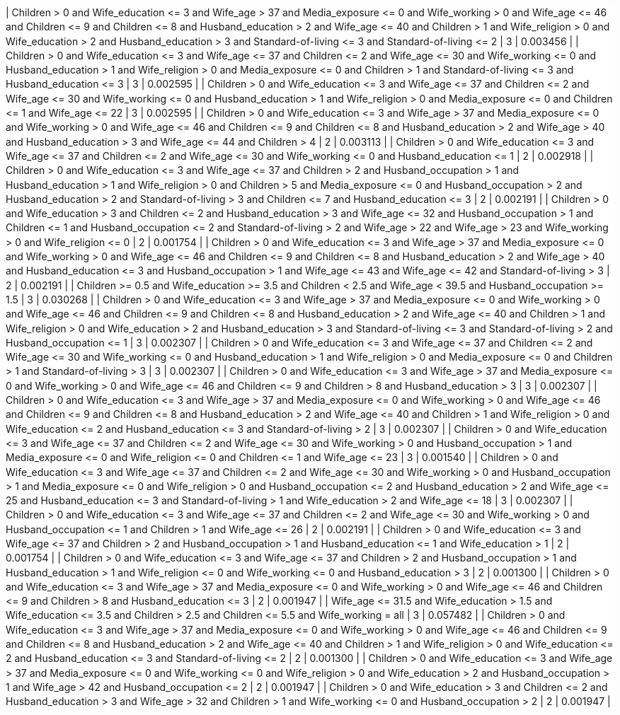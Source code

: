 | Children > 0 and Wife_education <= 3 and Wife_age > 37 and Media_exposure <= 0 and Wife_working > 0 and Wife_age <= 46 and Children <= 9 and Children <= 8 and Husband_education > 2 and Wife_age <= 40 and Children > 1 and Wife_religion > 0 and Wife_education > 2 and Husband_education > 3 and Standard-of-living <= 3 and Standard-of-living <= 2 | 3 | 0.003456 |
| Children > 0 and Wife_education <= 3 and Wife_age <= 37 and Children <= 2 and Wife_age <= 30 and Wife_working <= 0 and Husband_education > 1 and Wife_religion > 0 and Media_exposure <= 0 and Children > 1 and Standard-of-living <= 3 and Husband_education <= 3 | 3 | 0.002595 |
| Children > 0 and Wife_education <= 3 and Wife_age <= 37 and Children <= 2 and Wife_age <= 30 and Wife_working <= 0 and Husband_education > 1 and Wife_religion > 0 and Media_exposure <= 0 and Children <= 1 and Wife_age <= 22 | 3 | 0.002595 |
| Children > 0 and Wife_education <= 3 and Wife_age > 37 and Media_exposure <= 0 and Wife_working > 0 and Wife_age <= 46 and Children <= 9 and Children <= 8 and Husband_education > 2 and Wife_age > 40 and Husband_education > 3 and Wife_age <= 44 and Children > 4 | 2 | 0.003113 |
| Children > 0 and Wife_education <= 3 and Wife_age <= 37 and Children <= 2 and Wife_age <= 30 and Wife_working <= 0 and Husband_education <= 1 | 2 | 0.002918 |
| Children > 0 and Wife_education <= 3 and Wife_age <= 37 and Children > 2 and Husband_occupation > 1 and Husband_education > 1 and Wife_religion > 0 and Children > 5 and Media_exposure <= 0 and Husband_occupation > 2 and Husband_education > 2 and Standard-of-living > 3 and Children <= 7 and Husband_education <= 3 | 2 | 0.002191 |
| Children > 0 and Wife_education > 3 and Children <= 2 and Husband_education > 3 and Wife_age <= 32 and Husband_occupation > 1 and Children <= 1 and Husband_occupation <= 2 and Standard-of-living > 2 and Wife_age > 22 and Wife_age > 23 and Wife_working > 0 and Wife_religion <= 0 | 2 | 0.001754 |
| Children > 0 and Wife_education <= 3 and Wife_age > 37 and Media_exposure <= 0 and Wife_working > 0 and Wife_age <= 46 and Children <= 9 and Children <= 8 and Husband_education > 2 and Wife_age > 40 and Husband_education <= 3 and Husband_occupation > 1 and Wife_age <= 43 and Wife_age <= 42 and Standard-of-living > 3 | 2 | 0.002191 |
| Children >= 0.5 and Wife_education >= 3.5 and Children < 2.5 and Wife_age < 39.5 and Husband_occupation >= 1.5 | 3 | 0.030268 |
| Children > 0 and Wife_education <= 3 and Wife_age > 37 and Media_exposure <= 0 and Wife_working > 0 and Wife_age <= 46 and Children <= 9 and Children <= 8 and Husband_education > 2 and Wife_age <= 40 and Children > 1 and Wife_religion > 0 and Wife_education > 2 and Husband_education > 3 and Standard-of-living <= 3 and Standard-of-living > 2 and Husband_occupation <= 1 | 3 | 0.002307 |
| Children > 0 and Wife_education <= 3 and Wife_age <= 37 and Children <= 2 and Wife_age <= 30 and Wife_working <= 0 and Husband_education > 1 and Wife_religion > 0 and Media_exposure <= 0 and Children > 1 and Standard-of-living > 3 | 3 | 0.002307 |
| Children > 0 and Wife_education <= 3 and Wife_age > 37 and Media_exposure <= 0 and Wife_working > 0 and Wife_age <= 46 and Children <= 9 and Children > 8 and Husband_education > 3 | 3 | 0.002307 |
| Children > 0 and Wife_education <= 3 and Wife_age > 37 and Media_exposure <= 0 and Wife_working > 0 and Wife_age <= 46 and Children <= 9 and Children <= 8 and Husband_education > 2 and Wife_age <= 40 and Children > 1 and Wife_religion > 0 and Wife_education <= 2 and Husband_education <= 3 and Standard-of-living > 2 | 3 | 0.002307 |
| Children > 0 and Wife_education <= 3 and Wife_age <= 37 and Children <= 2 and Wife_age <= 30 and Wife_working > 0 and Husband_occupation > 1 and Media_exposure <= 0 and Wife_religion <= 0 and Children <= 1 and Wife_age <= 23 | 3 | 0.001540 |
| Children > 0 and Wife_education <= 3 and Wife_age <= 37 and Children <= 2 and Wife_age <= 30 and Wife_working > 0 and Husband_occupation > 1 and Media_exposure <= 0 and Wife_religion > 0 and Husband_occupation <= 2 and Husband_education > 2 and Wife_age <= 25 and Husband_education <= 3 and Standard-of-living > 1 and Wife_education > 2 and Wife_age <= 18 | 3 | 0.002307 |
| Children > 0 and Wife_education <= 3 and Wife_age <= 37 and Children <= 2 and Wife_age <= 30 and Wife_working > 0 and Husband_occupation <= 1 and Children > 1 and Wife_age <= 26 | 2 | 0.002191 |
| Children > 0 and Wife_education <= 3 and Wife_age <= 37 and Children > 2 and Husband_occupation > 1 and Husband_education <= 1 and Wife_education > 1 | 2 | 0.001754 |
| Children > 0 and Wife_education <= 3 and Wife_age <= 37 and Children > 2 and Husband_occupation > 1 and Husband_education > 1 and Wife_religion <= 0 and Wife_working <= 0 and Husband_education > 3 | 2 | 0.001300 |
| Children > 0 and Wife_education <= 3 and Wife_age > 37 and Media_exposure <= 0 and Wife_working > 0 and Wife_age <= 46 and Children <= 9 and Children > 8 and Husband_education <= 3 | 2 | 0.001947 |
| Wife_age <= 31.5 and Wife_education > 1.5 and Wife_education <= 3.5 and Children > 2.5 and Children <= 5.5 and Wife_working = all | 3 | 0.057482 |
| Children > 0 and Wife_education <= 3 and Wife_age > 37 and Media_exposure <= 0 and Wife_working > 0 and Wife_age <= 46 and Children <= 9 and Children <= 8 and Husband_education > 2 and Wife_age <= 40 and Children > 1 and Wife_religion > 0 and Wife_education <= 2 and Husband_education <= 3 and Standard-of-living <= 2 | 2 | 0.001300 |
| Children > 0 and Wife_education <= 3 and Wife_age > 37 and Media_exposure <= 0 and Wife_working <= 0 and Wife_religion > 0 and Wife_education > 2 and Husband_occupation > 1 and Wife_age > 42 and Husband_occupation <= 2 | 2 | 0.001947 |
| Children > 0 and Wife_education > 3 and Children <= 2 and Husband_education > 3 and Wife_age > 32 and Children > 1 and Wife_working <= 0 and Husband_occupation > 2 | 2 | 0.001947 |